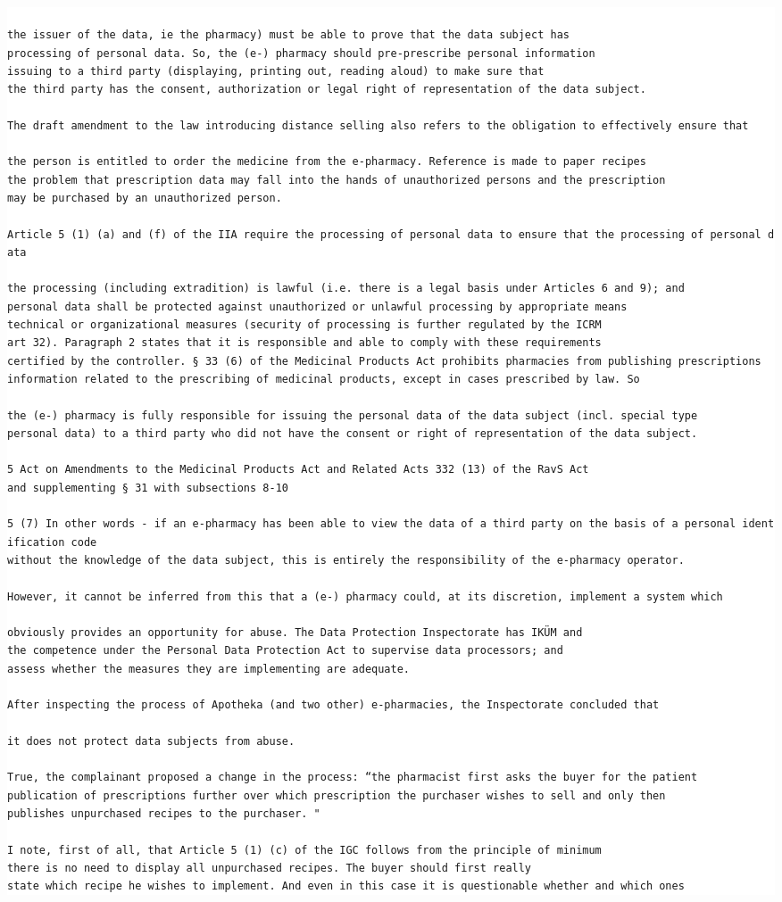 ```

the issuer of the data, ie the pharmacy) must be able to prove that the data subject has
processing of personal data. So, the (e-) pharmacy should pre-prescribe personal information
issuing to a third party (displaying, printing out, reading aloud) to make sure that
the third party has the consent, authorization or legal right of representation of the data subject.

The draft amendment to the law introducing distance selling also refers to the obligation to effectively ensure that

the person is entitled to order the medicine from the e-pharmacy. Reference is made to paper recipes
the problem that prescription data may fall into the hands of unauthorized persons and the prescription
may be purchased by an unauthorized person.

Article 5 (1) (a) and (f) of the IIA require the processing of personal data to ensure that the processing of personal data

the processing (including extradition) is lawful (i.e. there is a legal basis under Articles 6 and 9); and
personal data shall be protected against unauthorized or unlawful processing by appropriate means
technical or organizational measures (security of processing is further regulated by the ICRM
art 32). Paragraph 2 states that it is responsible and able to comply with these requirements
certified by the controller. § 33 (6) of the Medicinal Products Act prohibits pharmacies from publishing prescriptions
information related to the prescribing of medicinal products, except in cases prescribed by law. So

the (e-) pharmacy is fully responsible for issuing the personal data of the data subject (incl. special type
personal data) to a third party who did not have the consent or right of representation of the data subject.

5 Act on Amendments to the Medicinal Products Act and Related Acts 332 (13) of the RavS Act
and supplementing § 31 with subsections 8-10

5 (7) In other words - if an e-pharmacy has been able to view the data of a third party on the basis of a personal identification code
without the knowledge of the data subject, this is entirely the responsibility of the e-pharmacy operator.

However, it cannot be inferred from this that a (e-) pharmacy could, at its discretion, implement a system which

obviously provides an opportunity for abuse. The Data Protection Inspectorate has IKÜM and
the competence under the Personal Data Protection Act to supervise data processors; and
assess whether the measures they are implementing are adequate.

After inspecting the process of Apotheka (and two other) e-pharmacies, the Inspectorate concluded that

it does not protect data subjects from abuse.

True, the complainant proposed a change in the process: “the pharmacist first asks the buyer for the patient
publication of prescriptions further over which prescription the purchaser wishes to sell and only then
publishes unpurchased recipes to the purchaser. "

I note, first of all, that Article 5 (1) (c) of the IGC follows from the principle of minimum
there is no need to display all unpurchased recipes. The buyer should first really
state which recipe he wishes to implement. And even in this case it is questionable whether and which ones
```